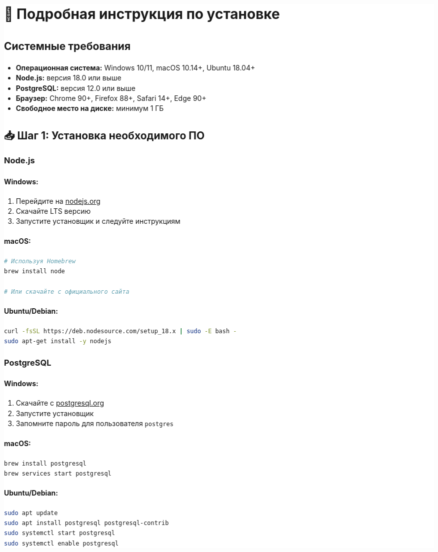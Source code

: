 # 🔧 Подробная инструкция по установке

## Системные требования

- **Операционная система:** Windows 10/11, macOS 10.14+, Ubuntu 18.04+
- **Node.js:** версия 18.0 или выше
- **PostgreSQL:** версия 12.0 или выше
- **Браузер:** Chrome 90+, Firefox 88+, Safari 14+, Edge 90+
- **Свободное место на диске:** минимум 1 ГБ

## 📥 Шаг 1: Установка необходимого ПО

### Node.js

#### Windows:
1. Перейдите на [nodejs.org](https://nodejs.org/)
2. Скачайте LTS версию
3. Запустите установщик и следуйте инструкциям

#### macOS:
```bash
# Используя Homebrew
brew install node

# Или скачайте с официального сайта
```

#### Ubuntu/Debian:
```bash
curl -fsSL https://deb.nodesource.com/setup_18.x | sudo -E bash -
sudo apt-get install -y nodejs
```

### PostgreSQL

#### Windows:
1. Скачайте с [postgresql.org](https://www.postgresql.org/download/)
2. Запустите установщик
3. Запомните пароль для пользователя `postgres`

#### macOS:
```bash
brew install postgresql
brew services start postgresql
```

#### Ubuntu/Debian:
```bash
sudo apt update
sudo apt install postgresql postgresql-contrib
sudo systemctl start postgresql
sudo systemctl enable postgresql
```
